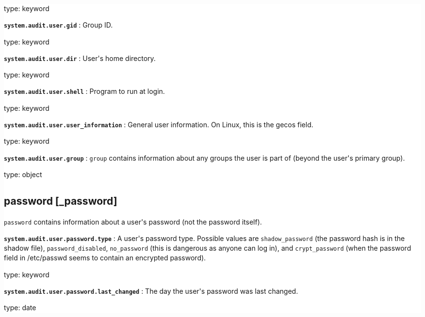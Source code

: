 type: keyword


**`system.audit.user.gid`**
:   Group ID.

type: keyword


**`system.audit.user.dir`**
:   User's home directory.

type: keyword


**`system.audit.user.shell`**
:   Program to run at login.

type: keyword


**`system.audit.user.user_information`**
:   General user information. On Linux, this is the gecos field.

type: keyword


**`system.audit.user.group`**
:   `group` contains information about any groups the user is part of (beyond the user's primary group).

type: object


## password [_password]

`password` contains information about a user's password (not the password itself).

**`system.audit.user.password.type`**
:   A user's password type. Possible values are `shadow_password` (the password hash is in the shadow file), `password_disabled`, `no_password` (this is dangerous as anyone can log in), and `crypt_password` (when the password field in /etc/passwd seems to contain an encrypted password).

type: keyword


**`system.audit.user.password.last_changed`**
:   The day the user's password was last changed.

type: date


